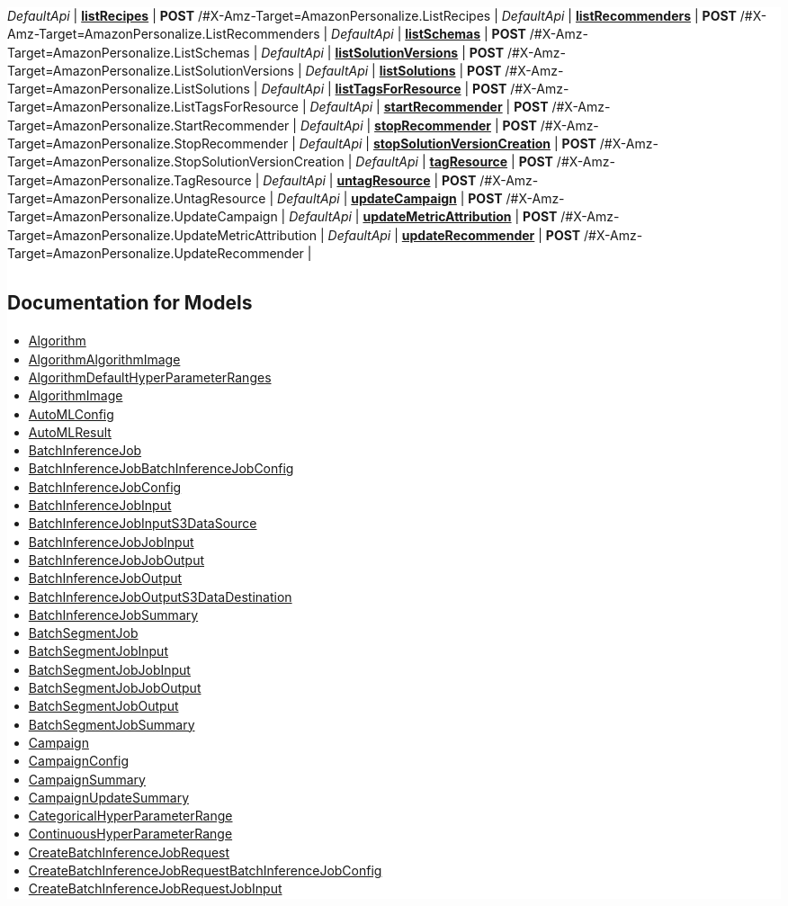 *DefaultApi* | [**listRecipes**](docs/DefaultApi.md#listRecipes) | **POST** /#X-Amz-Target&#x3D;AmazonPersonalize.ListRecipes | 
*DefaultApi* | [**listRecommenders**](docs/DefaultApi.md#listRecommenders) | **POST** /#X-Amz-Target&#x3D;AmazonPersonalize.ListRecommenders | 
*DefaultApi* | [**listSchemas**](docs/DefaultApi.md#listSchemas) | **POST** /#X-Amz-Target&#x3D;AmazonPersonalize.ListSchemas | 
*DefaultApi* | [**listSolutionVersions**](docs/DefaultApi.md#listSolutionVersions) | **POST** /#X-Amz-Target&#x3D;AmazonPersonalize.ListSolutionVersions | 
*DefaultApi* | [**listSolutions**](docs/DefaultApi.md#listSolutions) | **POST** /#X-Amz-Target&#x3D;AmazonPersonalize.ListSolutions | 
*DefaultApi* | [**listTagsForResource**](docs/DefaultApi.md#listTagsForResource) | **POST** /#X-Amz-Target&#x3D;AmazonPersonalize.ListTagsForResource | 
*DefaultApi* | [**startRecommender**](docs/DefaultApi.md#startRecommender) | **POST** /#X-Amz-Target&#x3D;AmazonPersonalize.StartRecommender | 
*DefaultApi* | [**stopRecommender**](docs/DefaultApi.md#stopRecommender) | **POST** /#X-Amz-Target&#x3D;AmazonPersonalize.StopRecommender | 
*DefaultApi* | [**stopSolutionVersionCreation**](docs/DefaultApi.md#stopSolutionVersionCreation) | **POST** /#X-Amz-Target&#x3D;AmazonPersonalize.StopSolutionVersionCreation | 
*DefaultApi* | [**tagResource**](docs/DefaultApi.md#tagResource) | **POST** /#X-Amz-Target&#x3D;AmazonPersonalize.TagResource | 
*DefaultApi* | [**untagResource**](docs/DefaultApi.md#untagResource) | **POST** /#X-Amz-Target&#x3D;AmazonPersonalize.UntagResource | 
*DefaultApi* | [**updateCampaign**](docs/DefaultApi.md#updateCampaign) | **POST** /#X-Amz-Target&#x3D;AmazonPersonalize.UpdateCampaign | 
*DefaultApi* | [**updateMetricAttribution**](docs/DefaultApi.md#updateMetricAttribution) | **POST** /#X-Amz-Target&#x3D;AmazonPersonalize.UpdateMetricAttribution | 
*DefaultApi* | [**updateRecommender**](docs/DefaultApi.md#updateRecommender) | **POST** /#X-Amz-Target&#x3D;AmazonPersonalize.UpdateRecommender | 


## Documentation for Models

 - [Algorithm](docs/Algorithm.md)
 - [AlgorithmAlgorithmImage](docs/AlgorithmAlgorithmImage.md)
 - [AlgorithmDefaultHyperParameterRanges](docs/AlgorithmDefaultHyperParameterRanges.md)
 - [AlgorithmImage](docs/AlgorithmImage.md)
 - [AutoMLConfig](docs/AutoMLConfig.md)
 - [AutoMLResult](docs/AutoMLResult.md)
 - [BatchInferenceJob](docs/BatchInferenceJob.md)
 - [BatchInferenceJobBatchInferenceJobConfig](docs/BatchInferenceJobBatchInferenceJobConfig.md)
 - [BatchInferenceJobConfig](docs/BatchInferenceJobConfig.md)
 - [BatchInferenceJobInput](docs/BatchInferenceJobInput.md)
 - [BatchInferenceJobInputS3DataSource](docs/BatchInferenceJobInputS3DataSource.md)
 - [BatchInferenceJobJobInput](docs/BatchInferenceJobJobInput.md)
 - [BatchInferenceJobJobOutput](docs/BatchInferenceJobJobOutput.md)
 - [BatchInferenceJobOutput](docs/BatchInferenceJobOutput.md)
 - [BatchInferenceJobOutputS3DataDestination](docs/BatchInferenceJobOutputS3DataDestination.md)
 - [BatchInferenceJobSummary](docs/BatchInferenceJobSummary.md)
 - [BatchSegmentJob](docs/BatchSegmentJob.md)
 - [BatchSegmentJobInput](docs/BatchSegmentJobInput.md)
 - [BatchSegmentJobJobInput](docs/BatchSegmentJobJobInput.md)
 - [BatchSegmentJobJobOutput](docs/BatchSegmentJobJobOutput.md)
 - [BatchSegmentJobOutput](docs/BatchSegmentJobOutput.md)
 - [BatchSegmentJobSummary](docs/BatchSegmentJobSummary.md)
 - [Campaign](docs/Campaign.md)
 - [CampaignConfig](docs/CampaignConfig.md)
 - [CampaignSummary](docs/CampaignSummary.md)
 - [CampaignUpdateSummary](docs/CampaignUpdateSummary.md)
 - [CategoricalHyperParameterRange](docs/CategoricalHyperParameterRange.md)
 - [ContinuousHyperParameterRange](docs/ContinuousHyperParameterRange.md)
 - [CreateBatchInferenceJobRequest](docs/CreateBatchInferenceJobRequest.md)
 - [CreateBatchInferenceJobRequestBatchInferenceJobConfig](docs/CreateBatchInferenceJobRequestBatchInferenceJobConfig.md)
 - [CreateBatchInferenceJobRequestJobInput](docs/CreateBatchInferenceJobRequestJobInput.md)